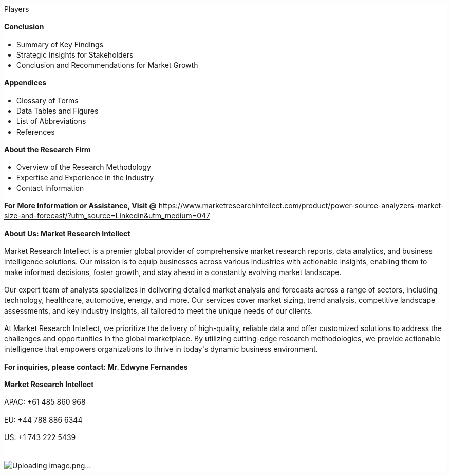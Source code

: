 Players</li></ul><p><strong>Conclusion</strong></p><ul><li>Summary of Key Findings</li><li>Strategic Insights for Stakeholders</li><li>Conclusion and Recommendations for Market Growth</li></ul><p><strong>Appendices</strong></p><ul><li>Glossary of Terms</li><li>Data Tables and Figures</li><li>List of Abbreviations</li><li>References</li></ul><p><strong>About the Research Firm</strong></p><ul><li>Overview of the Research Methodology</li><li>Expertise and Experience in the Industry</li><li>Contact Information</li></ul></div><div class="article-main__content" data-test-id="publishing-text-block"><p><span class="font-[700]"><strong>For More Information or Assistance, Visit @</strong>&nbsp;<a href="https://www.marketresearchintellect.com/product/power-source-analyzers-market-size-and-forecast/?utm_source=Linkedin&utm_medium=047">https://www.marketresearchintellect.com/product/power-source-analyzers-market-size-and-forecast/?utm_source=Linkedin&utm_medium=047</a></span></p><p><strong>About Us: Market Research Intellect</strong></p><p>Market Research Intellect is a premier global provider of comprehensive market research reports, data analytics, and business intelligence solutions. Our mission is to equip businesses across various industries with actionable insights, enabling them to make informed decisions, foster growth, and stay ahead in a constantly evolving market landscape.</p><p>Our expert team of analysts specializes in delivering detailed market analysis and forecasts across a range of sectors, including technology, healthcare, automotive, energy, and more. Our services cover market sizing, trend analysis, competitive landscape assessments, and key industry insights, all tailored to meet the unique needs of our clients.</p><p>At Market Research Intellect, we prioritize the delivery of high-quality, reliable data and offer customized solutions to address the challenges and opportunities in the global marketplace. By utilizing cutting-edge research methodologies, we provide actionable intelligence that empowers organizations to thrive in today's dynamic business environment.</p><p><strong>For inquiries, please contact: Mr. Edwyne Fernandes</strong></p><p><strong>Market Research Intellect</strong></p><p>APAC: +61 485 860 968</p><p>EU: +44 788 886 6344</p><p>US: +1 743 222 5439</p></div><div class="article-main__content" data-test-id="publishing-text-block">&nbsp;</div>
![Uploading image.png…]()
